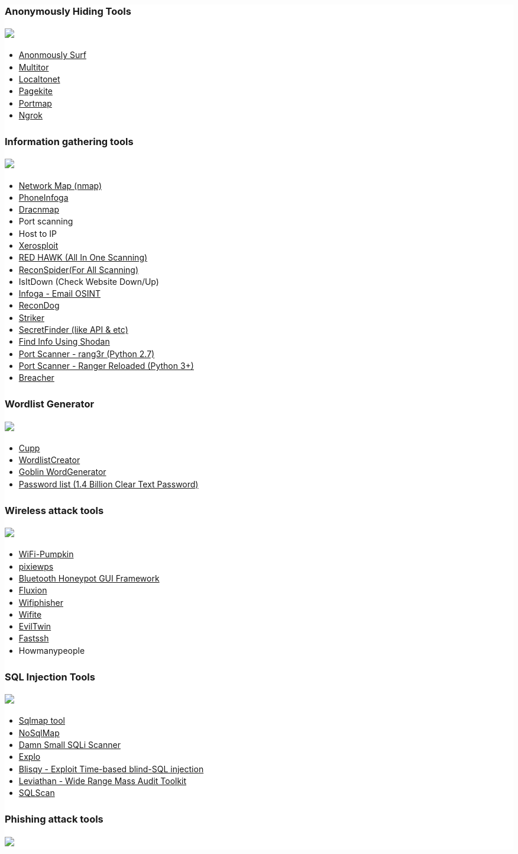 ### Anonymously Hiding Tools
![](https://github.com/CodingRanjith/cybersec/blob/main/cs/h0.jpg)
- [Anonmously Surf](https://github.com/Und3rf10w/kali-anonsurf)
- [Multitor](https://github.com/trimstray/multitor)
- [Localtonet](https://localtonet.com)
- [Pagekite](https://pagekite.net)
- [Portmap](https://portmap.io)
- [Ngrok](https://ngrok.com/download)
### Information gathering tools
![](https://github.com/CodingRanjith/cybersec/blob/main/cs/h1.jpg)
- [Network Map (nmap)](https://github.com/nmap/nmap)
- [PhoneInfoga](https://github.com/sundowndev/phoneinfoga)
- [Dracnmap](https://github.com/Screetsec/Dracnmap)
- Port scanning
- Host to IP 
- [Xerosploit](https://github.com/LionSec/xerosploit)
- [RED HAWK (All In One Scanning)](https://github.com/Tuhinshubhra/RED_HAWK)
- [ReconSpider(For All Scanning)](https://github.com/bhavsec/reconspider)
- IsItDown (Check Website Down/Up)
- [Infoga - Email OSINT](https://github.com/m4ll0k/Infoga)
- [ReconDog](https://github.com/s0md3v/ReconDog)
- [Striker](https://github.com/s0md3v/Striker)
- [SecretFinder (like API & etc)](https://github.com/m4ll0k/SecretFinder)
- [Find Info Using Shodan](https://github.com/m4ll0k/Shodanfy.py)
- [Port Scanner - rang3r (Python 2.7)](https://github.com/floriankunushevci/rang3r)
- [Port Scanner - Ranger Reloaded (Python 3+)](https://github.com/joeyagreco/ranger-reloaded)
- [Breacher](https://github.com/s0md3v/Breacher)
### Wordlist Generator
![](https://github.com/CodingRanjith/cybersec/blob/main/cs/h2.jpg)
- [Cupp](https://github.com/Mebus/cupp.git)
- [WordlistCreator](https://github.com/Z4nzu/wlcreator)
- [Goblin WordGenerator](https://github.com/UndeadSec/GoblinWordGenerator.git)
- [Password list (1.4 Billion Clear Text Password)](https://github.com/Viralmaniar/SMWYG-Show-Me-What-You-Got)
### Wireless attack tools
![](https://github.com/CodingRanjith/cybersec/blob/main/cs/h3.jpg)
- [WiFi-Pumpkin](https://github.com/P0cL4bs/wifipumpkin3)
- [pixiewps](https://github.com/wiire/pixiewps)
- [Bluetooth Honeypot GUI Framework](https://github.com/andrewmichaelsmith/bluepot)
- [Fluxion](https://github.com/thehackingsage/Fluxion)
- [Wifiphisher](https://github.com/wifiphisher/wifiphisher)
- [Wifite](https://github.com/derv82/wifite2)
- [EvilTwin](https://github.com/Z4nzu/fakeap)
- [Fastssh](https://github.com/Z4nzu/fastssh)
- Howmanypeople
### SQL Injection Tools
![](https://github.com/CodingRanjith/cybersec/blob/main/cs/h4.jpg)
- [Sqlmap tool](https://github.com/sqlmapproject/sqlmap)
- [NoSqlMap](https://github.com/codingo/NoSQLMap)
- [Damn Small SQLi Scanner](https://github.com/stamparm/DSSS)
- [Explo](https://github.com/dtag-dev-sec/explo)
- [Blisqy - Exploit Time-based blind-SQL injection](https://github.com/JohnTroony/Blisqy)
- [Leviathan - Wide Range Mass Audit Toolkit](https://github.com/leviathan-framework/leviathan)
- [SQLScan](https://github.com/Cvar1984/sqlscan)
### Phishing attack tools
![](https://github.com/CodingRanjith/cybersec/blob/main/cs/h5.jpg)